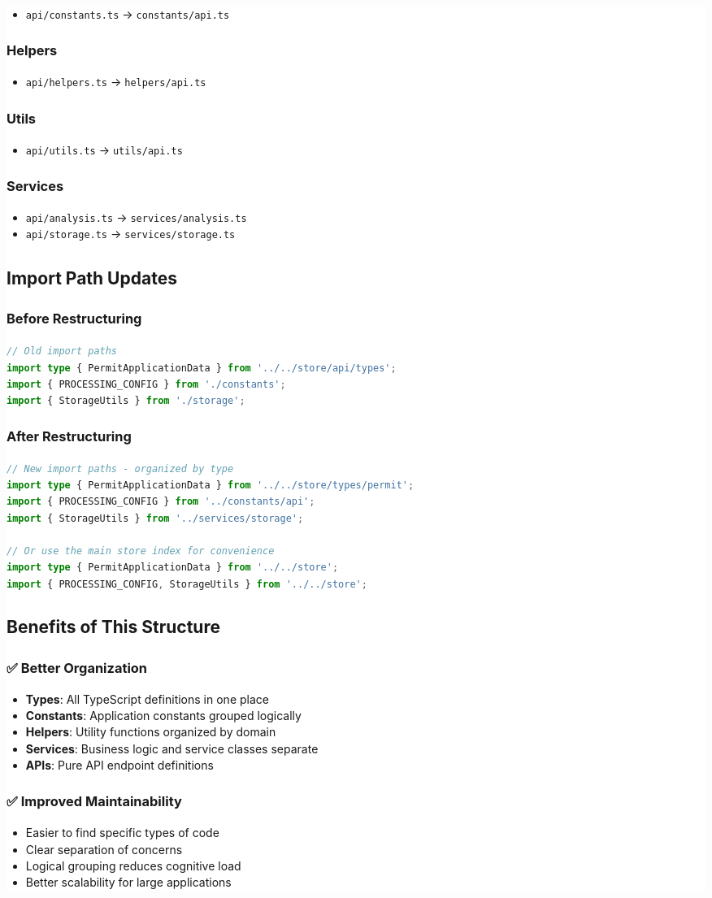 - `api/constants.ts` → `constants/api.ts`

### Helpers

- `api/helpers.ts` → `helpers/api.ts`

### Utils

- `api/utils.ts` → `utils/api.ts`

### Services

- `api/analysis.ts` → `services/analysis.ts`
- `api/storage.ts` → `services/storage.ts`

## Import Path Updates

### Before Restructuring

```typescript
// Old import paths
import type { PermitApplicationData } from '../../store/api/types';
import { PROCESSING_CONFIG } from './constants';
import { StorageUtils } from './storage';
```

### After Restructuring

```typescript
// New import paths - organized by type
import type { PermitApplicationData } from '../../store/types/permit';
import { PROCESSING_CONFIG } from '../constants/api';
import { StorageUtils } from '../services/storage';

// Or use the main store index for convenience
import type { PermitApplicationData } from '../../store';
import { PROCESSING_CONFIG, StorageUtils } from '../../store';
```

## Benefits of This Structure

### ✅ Better Organization

- **Types**: All TypeScript definitions in one place
- **Constants**: Application constants grouped logically
- **Helpers**: Utility functions organized by domain
- **Services**: Business logic and service classes separate
- **APIs**: Pure API endpoint definitions

### ✅ Improved Maintainability

- Easier to find specific types of code
- Clear separation of concerns
- Logical grouping reduces cognitive load
- Better scalability for large applications
